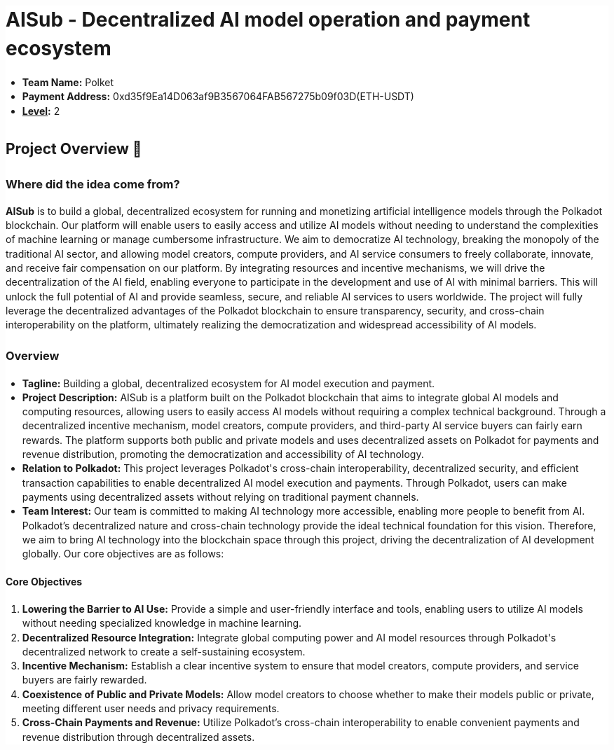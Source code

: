 # AISub - Decentralized AI model operation and payment ecosystem

- **Team Name:** Polket
- **Payment Address:** 0xd35f9Ea14D063af9B3567064FAB567275b09f03D(ETH-USDT)
- **[Level](https://github.com/w3f/Grants-Program/tree/master#level_slider-levels):** 2

## Project Overview :page_facing_up:

### Where did the idea come from?

**AISub** is to build a global, decentralized ecosystem for running and monetizing artificial intelligence models through the Polkadot blockchain. Our platform will enable users to easily access and utilize AI models without needing to understand the complexities of machine learning or manage cumbersome infrastructure. We aim to democratize AI technology, breaking the monopoly of the traditional AI sector, and allowing model creators, compute providers, and AI service consumers to freely collaborate, innovate, and receive fair compensation on our platform. By integrating resources and incentive mechanisms, we will drive the decentralization of the AI field, enabling everyone to participate in the development and use of AI with minimal barriers. This will unlock the full potential of AI and provide seamless, secure, and reliable AI services to users worldwide. The project will fully leverage the decentralized advantages of the Polkadot blockchain to ensure transparency, security, and cross-chain interoperability on the platform, ultimately realizing the democratization and widespread accessibility of AI models.

### Overview

- **Tagline:** Building a global, decentralized ecosystem for AI model execution and payment.
- **Project Description:** AISub is a platform built on the Polkadot blockchain that aims to integrate global AI models and computing resources, allowing users to easily access AI models without requiring a complex technical background. Through a decentralized incentive mechanism, model creators, compute providers, and third-party AI service buyers can fairly earn rewards. The platform supports both public and private models and uses decentralized assets on Polkadot for payments and revenue distribution, promoting the democratization and accessibility of AI technology.
- **Relation to Polkadot:** This project leverages Polkadot's cross-chain interoperability, decentralized security, and efficient transaction capabilities to enable decentralized AI model execution and payments. Through Polkadot, users can make payments using decentralized assets without relying on traditional payment channels.
- **Team Interest:** Our team is committed to making AI technology more accessible, enabling more people to benefit from AI. Polkadot’s decentralized nature and cross-chain technology provide the ideal technical foundation for this vision. Therefore, we aim to bring AI technology into the blockchain space through this project, driving the decentralization of AI development globally. Our core objectives are as follows:

#### Core Objectives
1. **Lowering the Barrier to AI Use:** Provide a simple and user-friendly interface and tools, enabling users to utilize AI models without needing specialized knowledge in machine learning.
2. **Decentralized Resource Integration:** Integrate global computing power and AI model resources through Polkadot's decentralized network to create a self-sustaining ecosystem.
3. **Incentive Mechanism:** Establish a clear incentive system to ensure that model creators, compute providers, and service buyers are fairly rewarded.
4. **Coexistence of Public and Private Models:** Allow model creators to choose whether to make their models public or private, meeting different user needs and privacy requirements.
5. **Cross-Chain Payments and Revenue:** Utilize Polkadot’s cross-chain interoperability to enable convenient payments and revenue distribution through decentralized assets.
